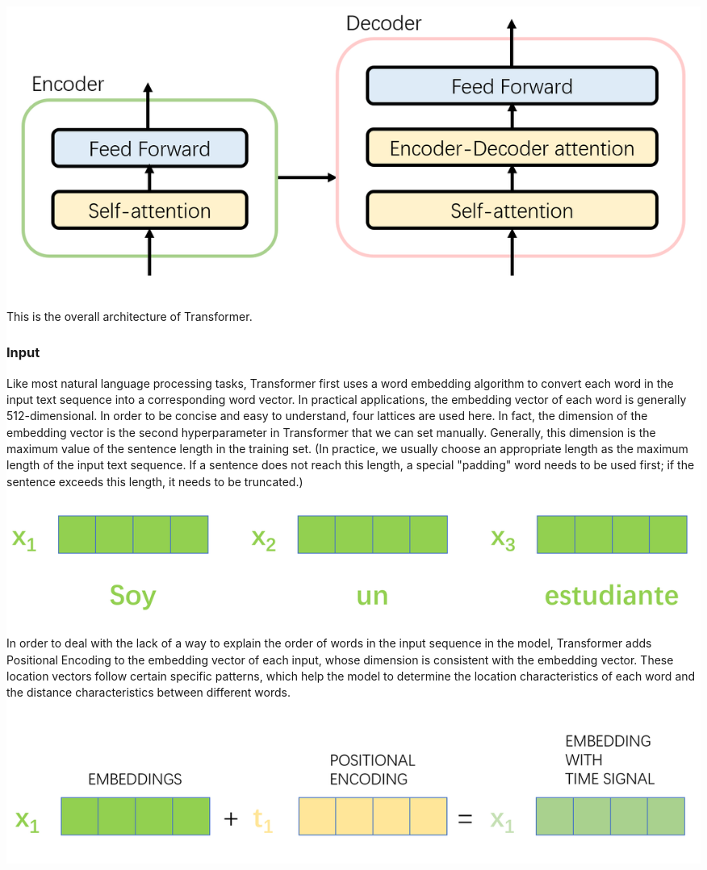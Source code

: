 ![](structure4.png)

This is the overall architecture of Transformer.

### Input
Like most natural language processing tasks, Transformer first uses a word embedding algorithm to convert each word in the input text sequence into a corresponding word vector. In practical applications, the embedding vector of each word is generally 512-dimensional. In order to be concise and easy to understand, four lattices are used here. In fact, the dimension of the embedding vector is the second hyperparameter in Transformer that we can set manually. Generally, this dimension is the maximum value of the sentence length in the training set. (In practice, we usually choose an appropriate length as the maximum length of the input text sequence. If a sentence does not reach this length, a special "padding" word needs to be used first; if the sentence exceeds this length, it needs to be truncated.)

![](input1.png)

In order to deal with the lack of a way to explain the order of words in the input sequence in the model, Transformer adds Positional Encoding to the embedding vector of each input, whose dimension is consistent with the embedding vector. These location vectors follow certain specific patterns, which help the model to determine the location characteristics of each word and the distance characteristics between different words.

![](input2.png)
